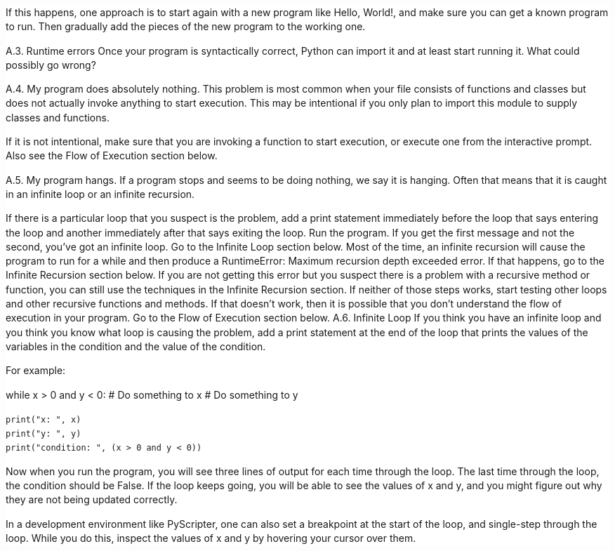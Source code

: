 If this happens, one approach is to start again with a new program like Hello, World!, and make sure you can get a known program to run. Then gradually add the pieces of the new program to the working one.

A.3. Runtime errors
Once your program is syntactically correct, Python can import it and at least start running it. What could possibly go wrong?

A.4. My program does absolutely nothing.
This problem is most common when your file consists of functions and classes but does not actually invoke anything to start execution. This may be intentional if you only plan to import this module to supply classes and functions.

If it is not intentional, make sure that you are invoking a function to start execution, or execute one from the interactive prompt. Also see the Flow of Execution section below.

A.5. My program hangs.
If a program stops and seems to be doing nothing, we say it is hanging. Often that means that it is caught in an infinite loop or an infinite recursion.

If there is a particular loop that you suspect is the problem, add a print statement immediately before the loop that says entering the loop and another immediately after that says exiting the loop.
Run the program. If you get the first message and not the second, you’ve got an infinite loop. Go to the Infinite Loop section below.
Most of the time, an infinite recursion will cause the program to run for a while and then produce a RuntimeError: Maximum recursion depth exceeded error. If that happens, go to the Infinite Recursion section below.
If you are not getting this error but you suspect there is a problem with a recursive method or function, you can still use the techniques in the Infinite Recursion section.
If neither of those steps works, start testing other loops and other recursive functions and methods.
If that doesn’t work, then it is possible that you don’t understand the flow of execution in your program. Go to the Flow of Execution section below.
A.6. Infinite Loop
If you think you have an infinite loop and you think you know what loop is causing the problem, add a print statement at the end of the loop that prints the values of the variables in the condition and the value of the condition.

For example:

while x > 0 and y < 0:
    # Do something to x
    # Do something to y

    print("x: ", x)
    print("y: ", y)
    print("condition: ", (x > 0 and y < 0))
Now when you run the program, you will see three lines of output for each time through the loop. The last time through the loop, the condition should be False. If the loop keeps going, you will be able to see the values of x and y, and you might figure out why they are not being updated correctly.

In a development environment like PyScripter, one can also set a breakpoint at the start of the loop, and single-step through the loop. While you do this, inspect the values of x and y by hovering your cursor over them.
